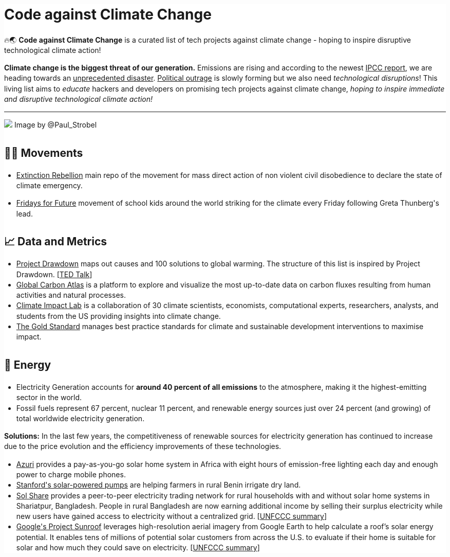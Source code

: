 # Code against Climate Change
🔥🌏 **Code against Climate Change** is a curated list of tech projects against climate change - hoping to inspire disruptive technological climate action!

**Climate change is the biggest threat of our generation.** Emissions are rising and according to the newest [IPCC report](https://www.ipcc.ch/sr15/), we are heading towards an [unprecedented disaster](https://www.nytimes.com/interactive/2018/10/07/climate/ipcc-report-half-degree.html).
[Political outrage](https://rebellion.earth/) is slowly forming but we also need *technological disruptions*! This living list aims to *educate* hackers and developers on promising tech projects against climate change, *hoping to inspire immediate and disruptive technological climate action!*

---

![](https://preview.redd.it/c91w0c4zqep31.jpg?width=2552&format=pjpg&auto=webp&s=b4a0eed2400fa8cf71e3bcc38fa1d25a2c971311)
Image by @Paul_Strobel

## 🙅‍♀️ Movements

- [Extinction Rebellion](https://github.com/extinctionrebellion/extinctionrebellion) main repo of the movement for mass direct action of non violent civil disobedience to declare the state of climate emergency.

- [Fridays for Future](https://github.com/fridaysforfuture) movement of school kids around the world striking for the climate every Friday following Greta Thunberg's lead.

## 📈 Data and Metrics 

- [Project Drawdown](https://www.drawdown.org/solutions) maps out causes and 100 solutions to global warming. The structure of this list is inspired by Project Drawdown. [[TED Talk](https://www.ted.com/talks/chad_frischmann_100_solutions_to_climate_change#t-1009931)]
- [Global Carbon Atlas](http://www.globalcarbonatlas.org) is a platform to explore and visualize the most up-to-date data on carbon fluxes resulting from human activities and natural processes.
- [Climate Impact Lab](http://www.impactlab.org/) is a collaboration of 30 climate scientists, economists, computational experts, researchers, analysts, and students from the US providing insights into climate change.
- [The Gold Standard](https://www.goldstandard.org) manages best practice standards for climate and sustainable development interventions to maximise impact.

## 🔌 Energy 

- Electricity Generation accounts for **around 40 percent of all emissions** to the atmosphere, making it the highest-emitting sector in the world. 
- Fossil fuels represent 67 percent, nuclear 11 percent, and renewable energy sources just over 24 percent (and growing) of total worldwide electricity generation.

**Solutions:** In the last few years, the competitiveness of renewable sources for electricity generation has continued to increase due to the price evolution and the efficiency improvements of these technologies.

- [Azuri](https://www.azuri-technologies.com/) provides a pay-as-you-go solar home system in Africa with eight hours of emission-free lighting each day and enough power to charge mobile phones.
- [Stanford's solar-powered pumps](https://fsi.stanford.edu/research/solar_market_gardens_as_a_tool_for_rural_development) are helping farmers in rural Benin irrigate dry land.
- [Sol Share](https://www.me-solshare.com/) provides a peer-to-peer electricity trading network for rural households with and without solar home systems in Shariatpur, Bangladesh. People in rural Bangladesh are now earning additional income by selling their surplus electricity while new users have gained access to electricity without a centralized grid. [[UNFCCC summary](https://unfccc.int/climate-action/momentum-for-change/ict-solutions/solshare)]
- [Google's Project Sunroof](https://www.google.com/get/sunroof) leverages high-resolution aerial imagery from Google Earth to help calculate a roof’s solar energy potential. It enables tens of millions of potential solar customers from across the U.S. to evaluate if their home is suitable for solar and how much they could save on electricity. [[UNFCCC summary](https://unfccc.int/climate-action/momentum-for-change/ict-solutions/project-sunroof)]
